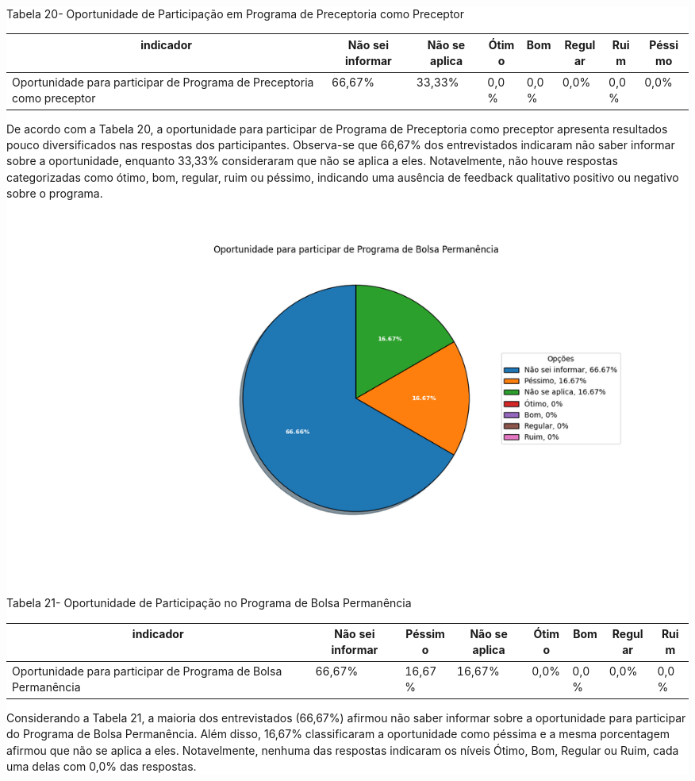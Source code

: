 Tabela 20- Oportunidade de Participação em Programa de Preceptoria como Preceptor 

| indicador | Não sei informar | Não se aplica | Ótimo | Bom | Regular | Ruim | Péssimo | 
|---|---|---|---|---|---|---|---| 
| Oportunidade para participar de Programa de Preceptoria como preceptor | 66,67% |  33,33% |  0,0% |  0,0% |  0,0% |  0,0% |  0,0% | 
 
De acordo com a Tabela 20, a oportunidade para participar de Programa de Preceptoria como preceptor apresenta resultados pouco diversificados nas respostas dos participantes. Observa-se que 66,67% dos entrevistados indicaram não saber informar sobre a oportunidade, enquanto 33,33% consideraram que não se aplica a eles. Notavelmente, não houve respostas categorizadas como ótimo, bom, regular, ruim ou péssimo, indicando uma ausência de feedback qualitativo positivo ou negativo sobre o programa.


![Oportunidade de Participação no Programa de Bolsa Permanência](Figura_Grafico/fig_38_234_1810.png 'Oportunidade de Participação no Programa de Bolsa Permanência')

Tabela 21- Oportunidade de Participação no Programa de Bolsa Permanência 

| indicador | Não sei informar | Péssimo | Não se aplica | Ótimo | Bom | Regular | Ruim | 
|---|---|---|---|---|---|---|---| 
| Oportunidade para participar de Programa de Bolsa Permanência | 66,67% |  16,67% |  16,67% |  0,0% |  0,0% |  0,0% |  0,0% | 
 
Considerando a Tabela 21, a maioria dos entrevistados (66,67%) afirmou não saber informar sobre a oportunidade para participar do Programa de Bolsa Permanência. Além disso, 16,67% classificaram a oportunidade como péssima e a mesma porcentagem afirmou que não se aplica a eles. Notavelmente, nenhuma das respostas indicaram os níveis Ótimo, Bom, Regular ou Ruim, cada uma delas com 0,0% das respostas.


